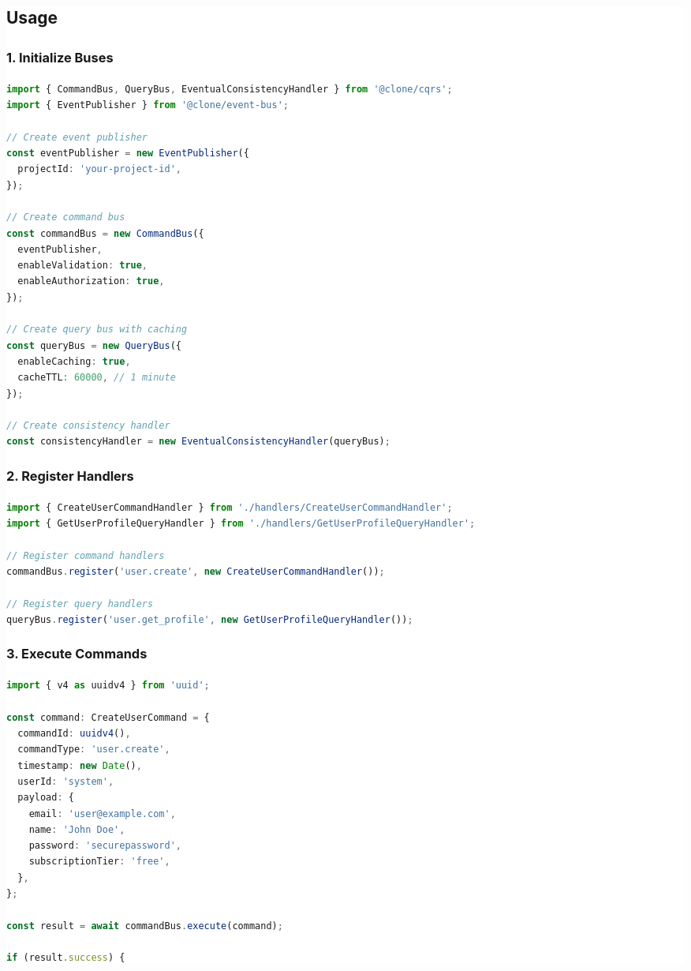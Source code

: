 ## Usage

### 1. Initialize Buses

```typescript
import { CommandBus, QueryBus, EventualConsistencyHandler } from '@clone/cqrs';
import { EventPublisher } from '@clone/event-bus';

// Create event publisher
const eventPublisher = new EventPublisher({
  projectId: 'your-project-id',
});

// Create command bus
const commandBus = new CommandBus({
  eventPublisher,
  enableValidation: true,
  enableAuthorization: true,
});

// Create query bus with caching
const queryBus = new QueryBus({
  enableCaching: true,
  cacheTTL: 60000, // 1 minute
});

// Create consistency handler
const consistencyHandler = new EventualConsistencyHandler(queryBus);
```

### 2. Register Handlers

```typescript
import { CreateUserCommandHandler } from './handlers/CreateUserCommandHandler';
import { GetUserProfileQueryHandler } from './handlers/GetUserProfileQueryHandler';

// Register command handlers
commandBus.register('user.create', new CreateUserCommandHandler());

// Register query handlers
queryBus.register('user.get_profile', new GetUserProfileQueryHandler());
```

### 3. Execute Commands

```typescript
import { v4 as uuidv4 } from 'uuid';

const command: CreateUserCommand = {
  commandId: uuidv4(),
  commandType: 'user.create',
  timestamp: new Date(),
  userId: 'system',
  payload: {
    email: 'user@example.com',
    name: 'John Doe',
    password: 'securepassword',
    subscriptionTier: 'free',
  },
};

const result = await commandBus.execute(command);

if (result.success) {
```